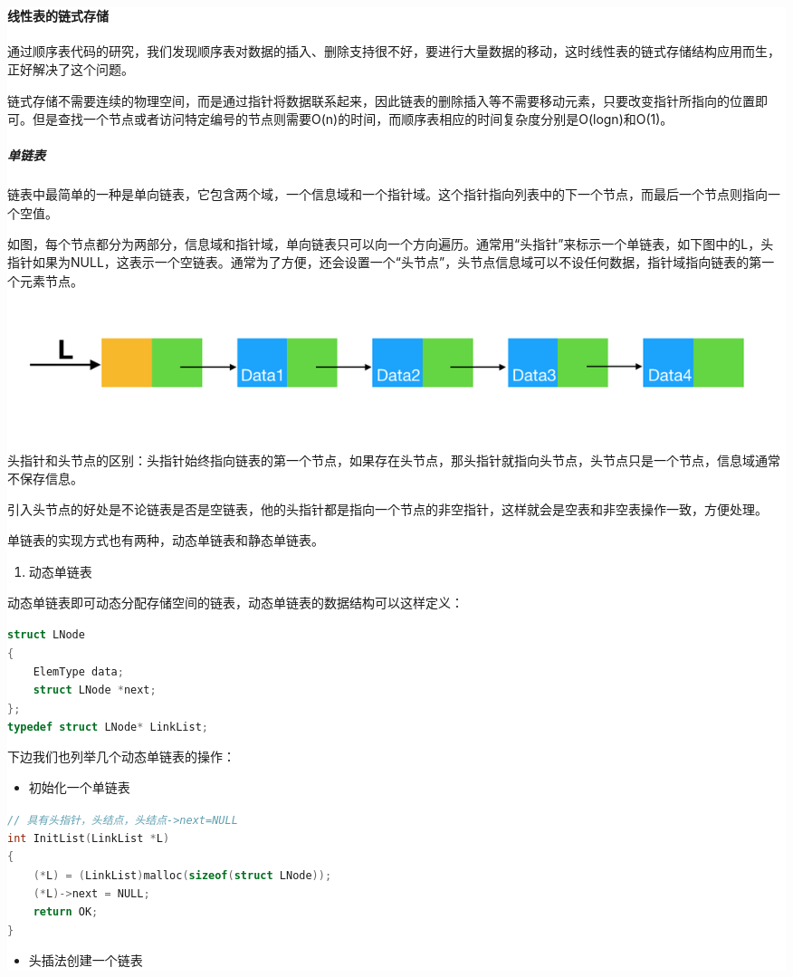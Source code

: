 
#### 线性表的链式存储

通过顺序表代码的研究，我们发现顺序表对数据的插入、删除支持很不好，要进行大量数据的移动，这时线性表的链式存储结构应用而生，正好解决了这个问题。

链式存储不需要连续的物理空间，而是通过指针将数据联系起来，因此链表的删除插入等不需要移动元素，只要改变指针所指向的位置即可。但是查找一个节点或者访问特定编号的节点则需要O(n)的时间，而顺序表相应的时间复杂度分别是O(logn)和O(1)。

##### 单链表

链表中最简单的一种是单向链表，它包含两个域，一个信息域和一个指针域。这个指针指向列表中的下一个节点，而最后一个节点则指向一个空值。

如图，每个节点都分为两部分，信息域和指针域，单向链表只可以向一个方向遍历。通常用“头指针”来标示一个单链表，如下图中的L，头指针如果为NULL，这表示一个空链表。通常为了方便，还会设置一个“头节点”，头节点信息域可以不设任何数据，指针域指向链表的第一个元素节点。

![单向链表](./assets/image-20180902190513192.png)

头指针和头节点的区别：头指针始终指向链表的第一个节点，如果存在头节点，那头指针就指向头节点，头节点只是一个节点，信息域通常不保存信息。

引入头节点的好处是不论链表是否是空链表，他的头指针都是指向一个节点的非空指针，这样就会是空表和非空表操作一致，方便处理。

单链表的实现方式也有两种，动态单链表和静态单链表。

1. 动态单链表

动态单链表即可动态分配存储空间的链表，动态单链表的数据结构可以这样定义：

```c
struct LNode
{
    ElemType data;
    struct LNode *next;
};
typedef struct LNode* LinkList;
```

下边我们也列举几个动态单链表的操作：

- 初始化一个单链表

```c
// 具有头指针，头结点，头结点->next=NULL
int InitList(LinkList *L)
{
    (*L) = (LinkList)malloc(sizeof(struct LNode));
    (*L)->next = NULL;
    return OK;
}
```

- 头插法创建一个链表
